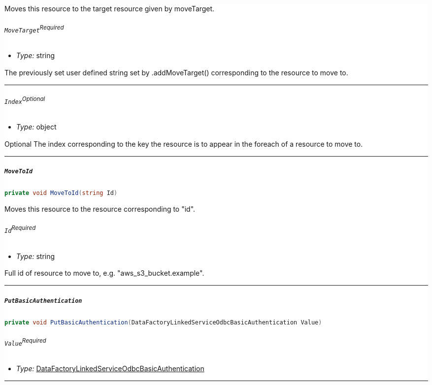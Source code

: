 Moves this resource to the target resource given by moveTarget.

###### `MoveTarget`<sup>Required</sup> <a name="MoveTarget" id="@cdktf/provider-azurerm.dataFactoryLinkedServiceOdbc.DataFactoryLinkedServiceOdbc.moveTo.parameter.moveTarget"></a>

- *Type:* string

The previously set user defined string set by .addMoveTarget() corresponding to the resource to move to.

---

###### `Index`<sup>Optional</sup> <a name="Index" id="@cdktf/provider-azurerm.dataFactoryLinkedServiceOdbc.DataFactoryLinkedServiceOdbc.moveTo.parameter.index"></a>

- *Type:* object

Optional The index corresponding to the key the resource is to appear in the foreach of a resource to move to.

---

##### `MoveToId` <a name="MoveToId" id="@cdktf/provider-azurerm.dataFactoryLinkedServiceOdbc.DataFactoryLinkedServiceOdbc.moveToId"></a>

```csharp
private void MoveToId(string Id)
```

Moves this resource to the resource corresponding to "id".

###### `Id`<sup>Required</sup> <a name="Id" id="@cdktf/provider-azurerm.dataFactoryLinkedServiceOdbc.DataFactoryLinkedServiceOdbc.moveToId.parameter.id"></a>

- *Type:* string

Full id of resource to move to, e.g. "aws_s3_bucket.example".

---

##### `PutBasicAuthentication` <a name="PutBasicAuthentication" id="@cdktf/provider-azurerm.dataFactoryLinkedServiceOdbc.DataFactoryLinkedServiceOdbc.putBasicAuthentication"></a>

```csharp
private void PutBasicAuthentication(DataFactoryLinkedServiceOdbcBasicAuthentication Value)
```

###### `Value`<sup>Required</sup> <a name="Value" id="@cdktf/provider-azurerm.dataFactoryLinkedServiceOdbc.DataFactoryLinkedServiceOdbc.putBasicAuthentication.parameter.value"></a>

- *Type:* <a href="#@cdktf/provider-azurerm.dataFactoryLinkedServiceOdbc.DataFactoryLinkedServiceOdbcBasicAuthentication">DataFactoryLinkedServiceOdbcBasicAuthentication</a>

---